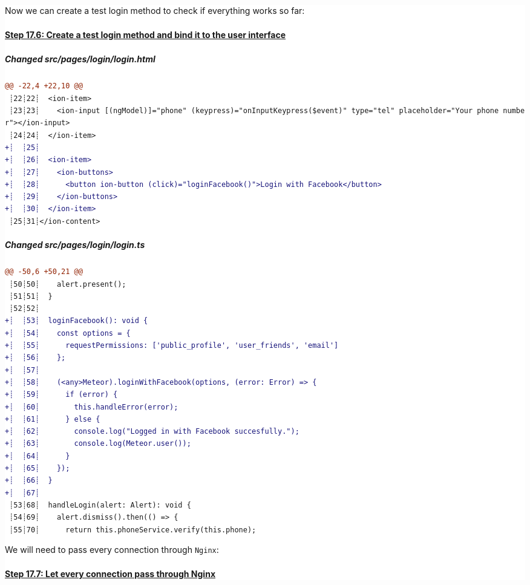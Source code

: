 [}]: #

Now we can create a test login method to check if everything works so far:

[{]: <helper> (diffStep 17.6)

#### [Step 17.6: Create a test login method and bind it to the user interface](https://github.com/Urigo/Ionic2CLI-Meteor-WhatsApp/commit/5f2b4384a)

##### Changed src&#x2F;pages&#x2F;login&#x2F;login.html
```diff
@@ -22,4 +22,10 @@
 ┊22┊22┊  <ion-item>
 ┊23┊23┊    <ion-input [(ngModel)]="phone" (keypress)="onInputKeypress($event)" type="tel" placeholder="Your phone number"></ion-input>
 ┊24┊24┊  </ion-item>
+┊  ┊25┊
+┊  ┊26┊  <ion-item>
+┊  ┊27┊    <ion-buttons>
+┊  ┊28┊      <button ion-button (click)="loginFacebook()">Login with Facebook</button>
+┊  ┊29┊    </ion-buttons>
+┊  ┊30┊  </ion-item>
 ┊25┊31┊</ion-content>
```

##### Changed src&#x2F;pages&#x2F;login&#x2F;login.ts
```diff
@@ -50,6 +50,21 @@
 ┊50┊50┊    alert.present();
 ┊51┊51┊  }
 ┊52┊52┊
+┊  ┊53┊  loginFacebook(): void {
+┊  ┊54┊    const options = {
+┊  ┊55┊      requestPermissions: ['public_profile', 'user_friends', 'email']
+┊  ┊56┊    };
+┊  ┊57┊
+┊  ┊58┊    (<any>Meteor).loginWithFacebook(options, (error: Error) => {
+┊  ┊59┊      if (error) {
+┊  ┊60┊        this.handleError(error);
+┊  ┊61┊      } else {
+┊  ┊62┊        console.log("Logged in with Facebook succesfully.");
+┊  ┊63┊        console.log(Meteor.user());
+┊  ┊64┊      }
+┊  ┊65┊    });
+┊  ┊66┊  }
+┊  ┊67┊
 ┊53┊68┊  handleLogin(alert: Alert): void {
 ┊54┊69┊    alert.dismiss().then(() => {
 ┊55┊70┊      return this.phoneService.verify(this.phone);
```

[}]: #

We will need to pass every connection through `Nginx`:

[{]: <helper> (diffStep 17.7)

#### [Step 17.7: Let every connection pass through Nginx](https://github.com/Urigo/Ionic2CLI-Meteor-WhatsApp/commit/bd1d9c095)


[{]: <helper> (diffStep 17.3)
[{]: <helper> (diffStep 17.4)
[{]: <helper> (diffStep 17.5)
[{]: <helper> (diffStep 17.8)
[{]: <helper> (diffStep "17.10")
[{]: <helper> (diffStep 17.11)
[{]: <helper> (diffStep 17.12)
[{]: <helper> (diffStep 17.13)
[{]: <helper> (diffStep 17.14)
[{]: <helper> (diffStep 17.15)
[{]: <helper> (diffStep 17.17)
[{]: <helper> (diffStep 17.18)
[{]: <helper> (diffStep 17.19)
[{]: <helper> (diffStep 17.21)
[{]: <helper> (navStep nextRef="https://angular-meteor.com/tutorials/whatsapp2/ionic/summary" prevRef="https://angular-meteor.com/tutorials/whatsapp2/ionic/push-notifications")